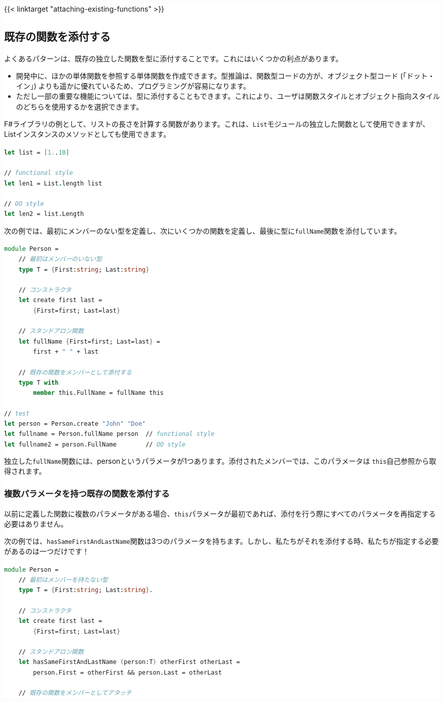 {{< linktarget "attaching-existing-functions" >}}


## 既存の関数を添付する

よくあるパターンは、既存の独立した関数を型に添付することです。これにはいくつかの利点があります。

* 開発中に、ほかの単体関数を参照する単体関数を作成できます。型推論は、関数型コードの方が、オブジェクト型コード (「ドット・イン」) よりも遥かに優れているため、プログラミングが容易になります。
* ただし一部の重要な機能については、型に添付することもできます。これにより、ユーザは関数スタイルとオブジェクト指向スタイルのどちらを使用するかを選択できます。

F#ライブラリの例として、リストの長さを計算する関数があります。これは、`List`モジュールの独立した関数として使用できますが、Listインスタンスのメソッドとしても使用できます。

```fsharp
let list = [1..10]

// functional style
let len1 = List.length list

// OO style
let len2 = list.Length
```

次の例では、最初にメンバーのない型を定義し、次にいくつかの関数を定義し、最後に型に`fullName`関数を添付しています。

```fsharp
module Person =
    // 最初はメンバーのいない型
    type T = {First:string; Last:string}

    // コンストラクタ
    let create first last =
        {First=first; Last=last}

    // スタンドアロン関数
    let fullName {First=first; Last=last} =
        first + " " + last

    // 既存の関数をメンバーとして添付する
    type T with
        member this.FullName = fullName this

// test
let person = Person.create "John" "Doe"
let fullname = Person.fullName person  // functional style
let fullname2 = person.FullName        // OO style
```

独立した`fullName`関数には、personというパラメータが1つあります。添付されたメンバーでは、このパラメータは `this`自己参照から取得されます。

### 複数パラメータを持つ既存の関数を添付する

以前に定義した関数に複数のパラメータがある場合、`this`パラメータが最初であれば、添付を行う際にすべてのパラメータを再指定する必要はありません。

次の例では、`hasSameFirstAndLastName`関数は3つのパラメータを持ちます。しかし、私たちがそれを添付する時、私たちが指定する必要があるのは一つだけです！

```fsharp
module Person =
    // 最初はメンバーを持たない型
    type T = {First:string; Last:string}.

    // コンストラクタ
    let create first last =
        {First=first; Last=last}

    // スタンドアロン関数
    let hasSameFirstAndLastName (person:T) otherFirst otherLast =
        person.First = otherFirst && person.Last = otherLast

    // 既存の関数をメンバーとしてアタッチ
```